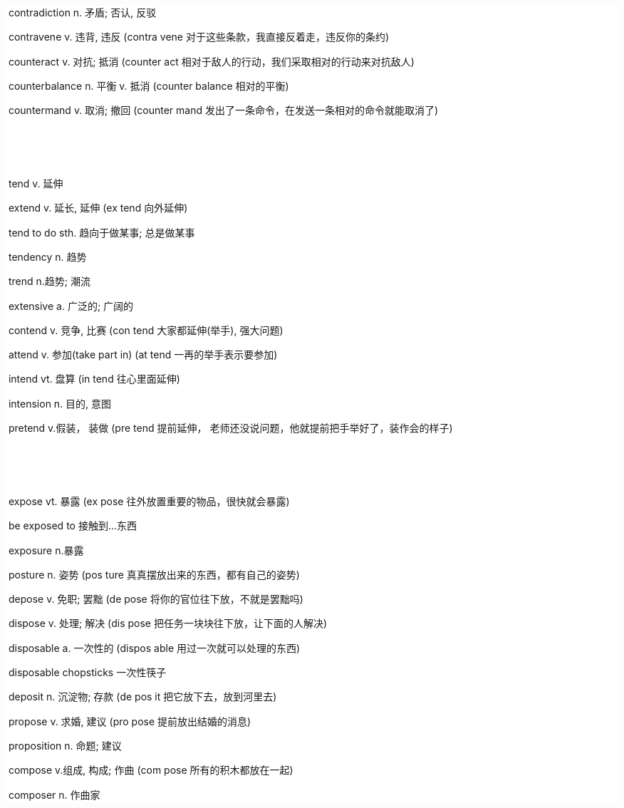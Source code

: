 ​	contradiction	n. 矛盾; 否认, 反驳

​	contravene	v. 违背, 违反	(contra vene	对于这些条款，我直接反着走，违反你的条约)

​	counteract	v. 对抗; 抵消	(counter act	相对于敌人的行动，我们采取相对的行动来对抗敌人)

​	counterbalance	n. 平衡 v. 抵消	(counter balance	相对的平衡)

​	countermand	v. 取消; 撤回	(counter mand	发出了一条命令，在发送一条相对的命令就能取消了)

​	

​	

​	tend	v. 延伸

​	extend	v. 延长, 延伸	(ex tend	向外延伸)

​	tend to do sth.	趋向于做某事; 总是做某事

​	tendency	n. 趋势

​	trend	n.趋势; 潮流

​	extensive	a. 广泛的; 广阔的

​	contend	v. 竞争, 比赛	(con tend	大家都延伸(举手), 强大问题)

​	attend	v. 参加(take part in)	(at tend	一再的举手表示要参加)

​	intend	vt. 盘算	(in tend	往心里面延伸)

​	intension	n. 目的, 意图

​	pretend	v.假装， 装做	(pre tend	提前延伸， 老师还没说问题，他就提前把手举好了，装作会的样子)

​	

​	

​	expose	vt. 暴露	(ex pose	往外放置重要的物品，很快就会暴露)

​	be exposed to	接触到...东西

​	exposure	n.暴露

​	posture	n. 姿势	(pos ture	真真摆放出来的东西，都有自己的姿势)

​	depose	v. 免职; 罢黜	(de pose	将你的官位往下放，不就是罢黜吗)

​	dispose	v. 处理; 解决	(dis pose	把任务一块块往下放，让下面的人解决)

​	disposable	a. 一次性的	(dispos able	用过一次就可以处理的东西)

​	disposable chopsticks	一次性筷子

​	deposit	n. 沉淀物; 存款	(de pos it	把它放下去，放到河里去)

​	propose	v. 求婚, 建议	(pro pose	提前放出结婚的消息)

​	proposition	n. 命题; 建议

​	compose	v.组成, 构成; 作曲	(com pose	所有的积木都放在一起)

​	composer	n. 作曲家
